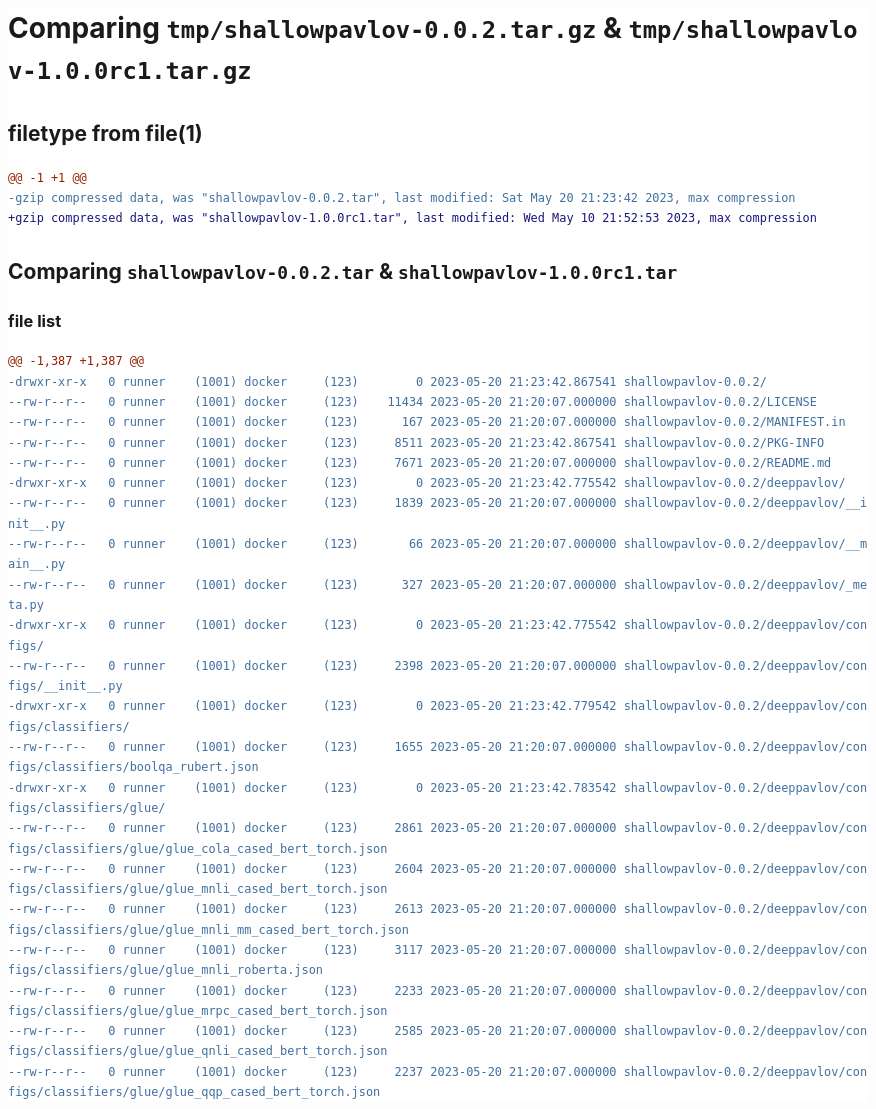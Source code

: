 # Comparing `tmp/shallowpavlov-0.0.2.tar.gz` & `tmp/shallowpavlov-1.0.0rc1.tar.gz`

## filetype from file(1)

```diff
@@ -1 +1 @@
-gzip compressed data, was "shallowpavlov-0.0.2.tar", last modified: Sat May 20 21:23:42 2023, max compression
+gzip compressed data, was "shallowpavlov-1.0.0rc1.tar", last modified: Wed May 10 21:52:53 2023, max compression
```

## Comparing `shallowpavlov-0.0.2.tar` & `shallowpavlov-1.0.0rc1.tar`

### file list

```diff
@@ -1,387 +1,387 @@
-drwxr-xr-x   0 runner    (1001) docker     (123)        0 2023-05-20 21:23:42.867541 shallowpavlov-0.0.2/
--rw-r--r--   0 runner    (1001) docker     (123)    11434 2023-05-20 21:20:07.000000 shallowpavlov-0.0.2/LICENSE
--rw-r--r--   0 runner    (1001) docker     (123)      167 2023-05-20 21:20:07.000000 shallowpavlov-0.0.2/MANIFEST.in
--rw-r--r--   0 runner    (1001) docker     (123)     8511 2023-05-20 21:23:42.867541 shallowpavlov-0.0.2/PKG-INFO
--rw-r--r--   0 runner    (1001) docker     (123)     7671 2023-05-20 21:20:07.000000 shallowpavlov-0.0.2/README.md
-drwxr-xr-x   0 runner    (1001) docker     (123)        0 2023-05-20 21:23:42.775542 shallowpavlov-0.0.2/deeppavlov/
--rw-r--r--   0 runner    (1001) docker     (123)     1839 2023-05-20 21:20:07.000000 shallowpavlov-0.0.2/deeppavlov/__init__.py
--rw-r--r--   0 runner    (1001) docker     (123)       66 2023-05-20 21:20:07.000000 shallowpavlov-0.0.2/deeppavlov/__main__.py
--rw-r--r--   0 runner    (1001) docker     (123)      327 2023-05-20 21:20:07.000000 shallowpavlov-0.0.2/deeppavlov/_meta.py
-drwxr-xr-x   0 runner    (1001) docker     (123)        0 2023-05-20 21:23:42.775542 shallowpavlov-0.0.2/deeppavlov/configs/
--rw-r--r--   0 runner    (1001) docker     (123)     2398 2023-05-20 21:20:07.000000 shallowpavlov-0.0.2/deeppavlov/configs/__init__.py
-drwxr-xr-x   0 runner    (1001) docker     (123)        0 2023-05-20 21:23:42.779542 shallowpavlov-0.0.2/deeppavlov/configs/classifiers/
--rw-r--r--   0 runner    (1001) docker     (123)     1655 2023-05-20 21:20:07.000000 shallowpavlov-0.0.2/deeppavlov/configs/classifiers/boolqa_rubert.json
-drwxr-xr-x   0 runner    (1001) docker     (123)        0 2023-05-20 21:23:42.783542 shallowpavlov-0.0.2/deeppavlov/configs/classifiers/glue/
--rw-r--r--   0 runner    (1001) docker     (123)     2861 2023-05-20 21:20:07.000000 shallowpavlov-0.0.2/deeppavlov/configs/classifiers/glue/glue_cola_cased_bert_torch.json
--rw-r--r--   0 runner    (1001) docker     (123)     2604 2023-05-20 21:20:07.000000 shallowpavlov-0.0.2/deeppavlov/configs/classifiers/glue/glue_mnli_cased_bert_torch.json
--rw-r--r--   0 runner    (1001) docker     (123)     2613 2023-05-20 21:20:07.000000 shallowpavlov-0.0.2/deeppavlov/configs/classifiers/glue/glue_mnli_mm_cased_bert_torch.json
--rw-r--r--   0 runner    (1001) docker     (123)     3117 2023-05-20 21:20:07.000000 shallowpavlov-0.0.2/deeppavlov/configs/classifiers/glue/glue_mnli_roberta.json
--rw-r--r--   0 runner    (1001) docker     (123)     2233 2023-05-20 21:20:07.000000 shallowpavlov-0.0.2/deeppavlov/configs/classifiers/glue/glue_mrpc_cased_bert_torch.json
--rw-r--r--   0 runner    (1001) docker     (123)     2585 2023-05-20 21:20:07.000000 shallowpavlov-0.0.2/deeppavlov/configs/classifiers/glue/glue_qnli_cased_bert_torch.json
--rw-r--r--   0 runner    (1001) docker     (123)     2237 2023-05-20 21:20:07.000000 shallowpavlov-0.0.2/deeppavlov/configs/classifiers/glue/glue_qqp_cased_bert_torch.json
```